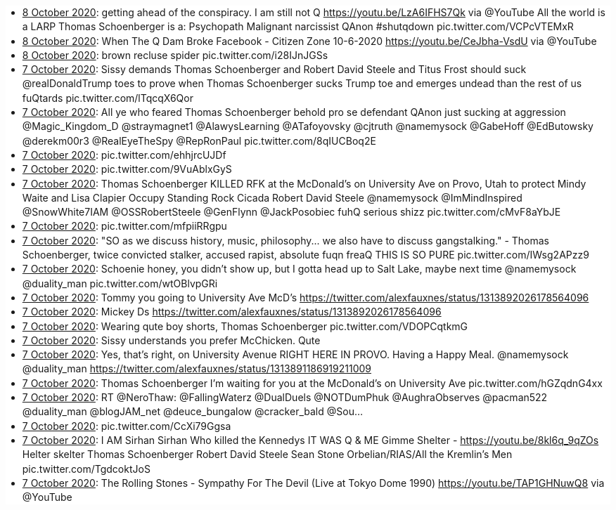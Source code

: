 * [ 8 October 2020](https://web.archive.org/web/20201009044504/https://twitter.com/alexfauxnes/status/1314064146074345473): getting ahead of the conspiracy. I am still not Q  https://youtu.be/LzA6IFHS7Qk  via  @YouTube   All the world is a LARP Thomas Schoenberger is a: Psychopath  Malignant narcissist QAnon   #shutqdown  pic.twitter.com/VCPcVTEMxR
* [ 8 October 2020](https://web.archive.org/web/20201009043350/https://twitter.com/alexfauxnes/status/1314061308833263616): When The Q Dam Broke Facebook - Citizen Zone 10-6-2020  https://youtu.be/CeJbha-VsdU  via  @YouTube
* [ 8 October 2020](https://web.archive.org/web/20201009041747/https://twitter.com/alexfauxnes/status/1314057309396574208): brown recluse spider pic.twitter.com/i28IJnJGSs
* [ 7 October 2020](https://web.archive.org/web/20201008211916/https://twitter.com/alexfauxnes/status/1313951926552330240): Sissy demands Thomas Schoenberger and Robert David Steele and Titus Frost should suck  @realDonaldTrump  toes to prove when Thomas Schoenberger sucks Trump toe and emerges undead than the rest of us fuQtards pic.twitter.com/lTqcqX6Qor
* [ 7 October 2020](https://web.archive.org/web/20201008210624/https://twitter.com/alexfauxnes/status/1313948738805805056): All ye who feared Thomas Schoenberger behold pro se defendant QAnon just sucking at aggression    @Magic_Kingdom_D    @straymagnet1    @AlawysLearning    @ATafoyovsky    @cjtruth    @namemysock   @GabeHoff    @EdButowsky    @derekm00r3   @RealEyeTheSpy    @RepRonPaul  pic.twitter.com/8qIUCBoq2E
* [ 7 October 2020](https://web.archive.org/web/20201008200658/https://twitter.com/alexfauxnes/status/1313933791694663687): pic.twitter.com/ehhjrcUJDf
* [ 7 October 2020](https://web.archive.org/web/20201008200636/https://twitter.com/alexfauxnes/status/1313933636572508161): pic.twitter.com/9VuAblxGyS
* [ 7 October 2020](https://web.archive.org/web/20201008200110/https://twitter.com/alexfauxnes/status/1313932322547404801): Thomas Schoenberger KILLED RFK at the McDonald’s on University Ave on Provo, Utah to protect Mindy Waite and Lisa Clapier Occupy Standing Rock Cicada Robert David Steele   @namemysock   @ImMindInspired   @SnowWhite7IAM   @OSSRobertSteele    @GenFlynn   @JackPosobiec    fuhQ serious shizz pic.twitter.com/cMvF8aYbJE
* [ 7 October 2020](https://web.archive.org/web/20201008183735/https://twitter.com/alexfauxnes/status/1313910892229165059): pic.twitter.com/mfpiiRRgpu
* [ 7 October 2020](https://web.archive.org/web/20201008182733/https://twitter.com/alexfauxnes/status/1313908583453556738): "SO as we discuss history, music, philosophy... we also have to discuss gangstalking." - Thomas Schoenberger, twice convicted stalker, accused rapist, absolute fuqn freaQ  THIS IS SO PURE pic.twitter.com/IWsg2APzz9
* [ 7 October 2020](https://web.archive.org/web/20201008211827/https://twitter.com/alexfauxnes/status/1313905654151761920): Schoenie honey, you didn’t show up, but I gotta head up to Salt Lake, maybe next time  @namemysock   @duality_man  pic.twitter.com/wtOBlvpGRi
* [ 7 October 2020](https://web.archive.org/web/20201008172821/https://twitter.com/alexfauxnes/status/1313893735625785346): Tommy you going to University Ave McD’s https://twitter.com/alexfauxnes/status/1313892026178564096
* [ 7 October 2020](https://web.archive.org/web/20201008172935/https://twitter.com/alexfauxnes/status/1313893610023268353): Mickey Ds https://twitter.com/alexfauxnes/status/1313892026178564096
* [ 7 October 2020](https://web.archive.org/web/20201008172550/https://twitter.com/alexfauxnes/status/1313892026178564096): Wearing qute boy shorts, Thomas Schoenberger pic.twitter.com/VDOPCqtkmG
* [ 7 October 2020](https://web.archive.org/web/20201008172550/https://twitter.com/alexfauxnes/status/1313892026178564096): Sissy understands you prefer McChicken. Qute
* [ 7 October 2020](https://web.archive.org/web/20201008172550/https://twitter.com/alexfauxnes/status/1313892026178564096): Yes, that’s right, on University Avenue RIGHT HERE IN PROVO. Having a Happy Meal.  @namemysock   @duality_man  https://twitter.com/alexfauxnes/status/1313891186919211009
* [ 7 October 2020](https://web.archive.org/web/20201008171953/https://twitter.com/alexfauxnes/status/1313891186919211009): Thomas Schoenberger I’m waiting for you at the McDonald’s on University Ave pic.twitter.com/hGZqdnG4xx
* [ 7 October 2020](https://web.archive.org/web/20201007171648/https://twitter.com/alexfauxnes/status/1313891036465434625): RT @NeroThaw: @FallingWaterz @DualDuels @NOTDumPhuk @AughraObserves @pacman522 @duality_man @blogJAM_net @deuce_bungalow @cracker_bald @Sou…
* [ 7 October 2020](https://web.archive.org/web/20201008172024/https://twitter.com/alexfauxnes/status/1313890339040657408): pic.twitter.com/CcXi79Ggsa
* [ 7 October 2020](https://web.archive.org/web/20201008172219/https://twitter.com/alexfauxnes/status/1313889851608125441): I AM Sirhan Sirhan  Who killed the Kennedys  IT WAS Q & ME  Gimme Shelter -  https://youtu.be/8kl6q_9qZOs   Helter skelter Thomas Schoenberger  Robert David Steele Sean Stone Orbelian/RIAS/All the Kremlin’s Men pic.twitter.com/TgdcoktJoS
* [ 7 October 2020](https://web.archive.org/web/20201008165948/https://twitter.com/alexfauxnes/status/1313886125015134213): The Rolling Stones - Sympathy For The Devil (Live at Tokyo Dome 1990)  https://youtu.be/TAP1GHNuwQ8  via  @YouTube